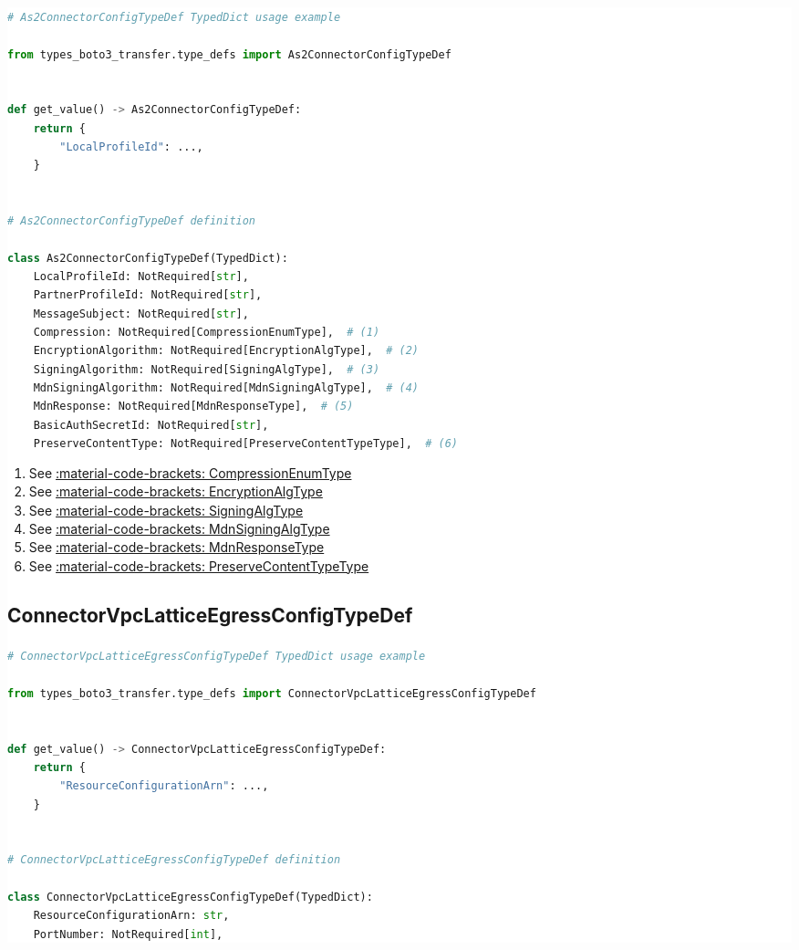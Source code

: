 ```python
# As2ConnectorConfigTypeDef TypedDict usage example

from types_boto3_transfer.type_defs import As2ConnectorConfigTypeDef


def get_value() -> As2ConnectorConfigTypeDef:
    return {
        "LocalProfileId": ...,
    }


# As2ConnectorConfigTypeDef definition

class As2ConnectorConfigTypeDef(TypedDict):
    LocalProfileId: NotRequired[str],
    PartnerProfileId: NotRequired[str],
    MessageSubject: NotRequired[str],
    Compression: NotRequired[CompressionEnumType],  # (1)
    EncryptionAlgorithm: NotRequired[EncryptionAlgType],  # (2)
    SigningAlgorithm: NotRequired[SigningAlgType],  # (3)
    MdnSigningAlgorithm: NotRequired[MdnSigningAlgType],  # (4)
    MdnResponse: NotRequired[MdnResponseType],  # (5)
    BasicAuthSecretId: NotRequired[str],
    PreserveContentType: NotRequired[PreserveContentTypeType],  # (6)
```

1. See [:material-code-brackets: CompressionEnumType](./literals.md#compressionenumtype)
2. See [:material-code-brackets: EncryptionAlgType](./literals.md#encryptionalgtype)
3. See [:material-code-brackets: SigningAlgType](./literals.md#signingalgtype)
4. See [:material-code-brackets: MdnSigningAlgType](./literals.md#mdnsigningalgtype)
5. See [:material-code-brackets: MdnResponseType](./literals.md#mdnresponsetype)
6. See [:material-code-brackets: PreserveContentTypeType](./literals.md#preservecontenttypetype)

## ConnectorVpcLatticeEgressConfigTypeDef

```python
# ConnectorVpcLatticeEgressConfigTypeDef TypedDict usage example

from types_boto3_transfer.type_defs import ConnectorVpcLatticeEgressConfigTypeDef


def get_value() -> ConnectorVpcLatticeEgressConfigTypeDef:
    return {
        "ResourceConfigurationArn": ...,
    }


# ConnectorVpcLatticeEgressConfigTypeDef definition

class ConnectorVpcLatticeEgressConfigTypeDef(TypedDict):
    ResourceConfigurationArn: str,
    PortNumber: NotRequired[int],
```
